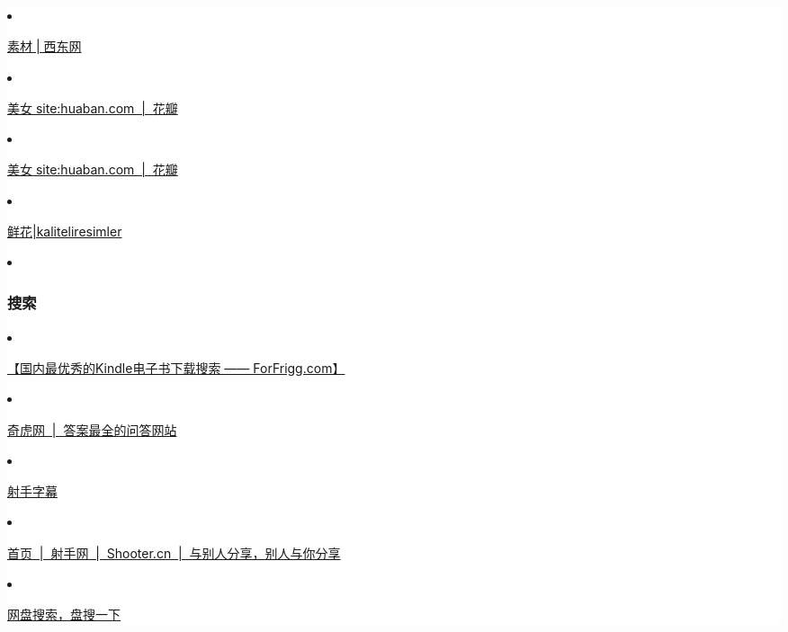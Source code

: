 <li>
<p>
<a href="https://www.google.com/search?lr=&newwindow=1&hl=zh-CN&qscrl=1&biw=1242&bih=565&tbm=isch&sa=1&q=%E7%B4%A0%E6%9D%90+site%3Axidong.net&oq=%E7%B4%A0%E6%9D%90+site%3Axidong.net&gs_l=img.3...12960.14631.0.14773.7.7.0.0.0.0.442.1246.1j3j0j1j1.6.0....0...1c.1j4.37.img..7.0.0.SkPT4wpRv7U" target="_blank">素材 | 西东网</a>
</p>
</li>
<li>
<p>
<a href="https://www.google.com/search?lr=&newwindow=1&hl=zh-CN&qscrl=1&biw=1366&bih=667&tbs=isz%3Al&tbm=isch&sa=1&q=%E7%BE%8E%E5%A5%B3+site%3Ahuaban.com&oq=%E7%BE%8E%E5%A5%B3+site%3Ahuaban.com&gs_l=img.3...10014.11393.0.11606.6.6.0.0.0.0.196.991.1j5.6.0....0...1c.1j4.37.img..6.0.0.jtZR2_fUov0#facrc=_&imgdii=_&imgrc=AQbu_vFvQkxd2M%253A%3Byo6IQggHwNCLGM%3Bhttp%253A%252F%252Fwww.tianya999.com%252Fuploads%252Fallimg%252F130909%252F2291-130ZZ95225.jpg%3Bhttp%253A%252F%252Fwww.tianya999.com%252Fyl%252F20130928592.html%3B1080%3B960" target="_blank">美女 site:huaban.com &nbsp;| &nbsp;花瓣</a>
</p>
</li>
<li>
<p>
<a href="https://www.google.com/search?lr=&newwindow=1&hl=zh-CN&qscrl=1&biw=1366&bih=667&tbs=isz%3Al&tbm=isch&sa=1&q=%E7%BE%8E%E5%A5%B3+site%3Ahuaban.com&oq=%E7%BE%8E%E5%A5%B3+site%3Ahuaban.com&gs_l=img.3...64227.66520.0.66938.7.7.0.0.0.0.331.661.3-2.2.0....0...1c.1j4.37.img..7.0.0.9ZJ43ZSLdOs" target="_blank">美女 site:huaban.com &nbsp;| &nbsp;花瓣</a>
</p>
</li>
<li>
<p>
<a href="https://www.google.com/search?lr=&newwindow=1&hl=zh-CN&qscrl=1&biw=1366&bih=621&tbm=isch&sa=1&q=%C3%87i%C3%A7ek+Resimleri+site%3Akaliteliresimler.com&oq=%C3%87i%C3%A7ek+Resimleri+site%3Akaliteliresimler.com&gs_l=img.3...31716.33192.0.33584.3.3.0.0.0.0.207.585.0j2j1.3.0....0...1c.1.37.img..3.0.0.Ukf7omd_02M#imgdii=_" target="_blank">鲜花|kaliteliresimler</a>
</p>
</li>
<li>
<p></p>
</li>
<h3>
搜索
</h3>
<li>
<p>
<a href="http://forfrigg.com/" target="_blank">【国内最优秀的Kindle电子书下载搜索 —— ForFrigg.com】</a>
</p>
</li>
<li>
<p>
<a href="http://www.qihoo.com/index.html" target="_blank">奇虎网 &nbsp;| &nbsp;答案最全的问答网站</a>
</p>
</li>
<li>
<p>
<a href="http://www.shooter.cn/" target="_blank">射手字幕</a>
</p>
</li>
<li>
<p>
<a href="http://shooter.cn/" target="_blank">首页 &nbsp;| &nbsp;射手网 &nbsp;| &nbsp;Shooter.cn &nbsp;| &nbsp;与别人分享，别人与你分享</a>
</p>
</li>
<li>
<p>
<a href="http://www.pansou.com/" target="_blank">网盘搜索，盘搜一下</a>